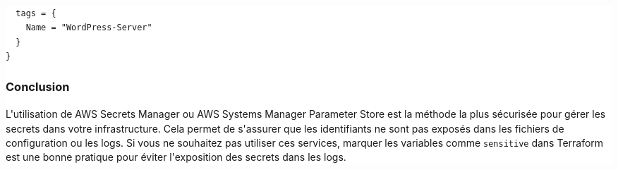 ```hcl
  tags = {
    Name = "WordPress-Server"
  }
}
```

### Conclusion
L'utilisation de AWS Secrets Manager ou AWS Systems Manager Parameter Store est la méthode la plus sécurisée pour gérer les secrets dans votre infrastructure. Cela permet de s'assurer que les identifiants ne sont pas exposés dans les fichiers de configuration ou les logs. Si vous ne souhaitez pas utiliser ces services, marquer les variables comme `sensitive` dans Terraform est une bonne pratique pour éviter l'exposition des secrets dans les logs.